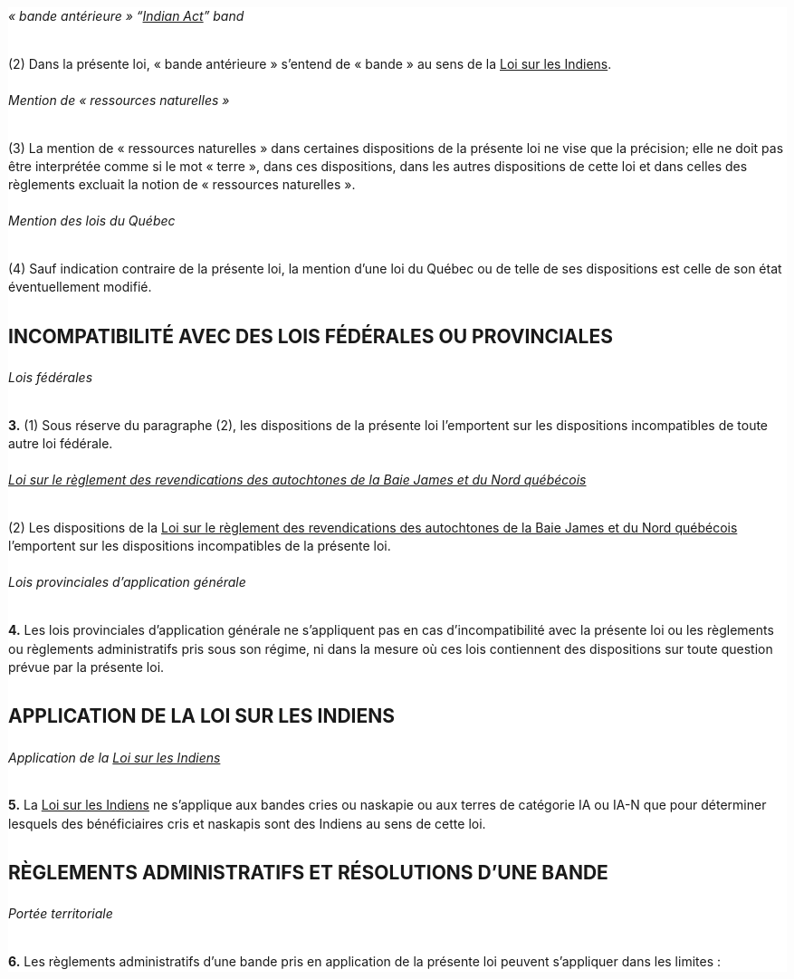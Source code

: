 ###### « bande antérieure » “[Indian Act](/canada/fra/lois/I/I-5.md)” band

(2) Dans la présente loi, « bande antérieure » s’entend de « bande » au sens de la [Loi sur les Indiens](/canada/fra/lois/I/I-5.md).

###### Mention de « ressources naturelles »

(3) La mention de « ressources naturelles » dans certaines dispositions de la présente loi ne vise que la précision; elle ne doit pas être interprétée comme si le mot « terre », dans ces dispositions, dans les autres dispositions de cette loi et dans celles des règlements excluait la notion de « ressources naturelles ».

###### Mention des lois du Québec

(4) Sauf indication contraire de la présente loi, la mention d’une loi du Québec ou de telle de ses dispositions est celle de son état éventuellement modifié.

## INCOMPATIBILITÉ AVEC DES LOIS FÉDÉRALES OU PROVINCIALES

###### Lois fédérales

**3.** (1) Sous réserve du paragraphe (2), les dispositions de la présente loi l’emportent sur les dispositions incompatibles de toute autre loi fédérale.

###### [Loi sur le règlement des revendications des autochtones de la Baie James et du Nord québécois](/canada/fra/lois/J/J-0.3.md)

(2) Les dispositions de la [Loi sur le règlement des revendications des autochtones de la Baie James et du Nord québécois](/canada/fra/lois/J/J-0.3.md) l’emportent sur les dispositions incompatibles de la présente loi.

###### Lois provinciales d’application générale

**4.** Les lois provinciales d’application générale ne s’appliquent pas en cas d’incompatibilité avec la présente loi ou les règlements ou règlements administratifs pris sous son régime, ni dans la mesure où ces lois contiennent des dispositions sur toute question prévue par la présente loi.

## APPLICATION DE LA LOI SUR LES INDIENS

###### Application de la [Loi sur les Indiens](/canada/fra/lois/I/I-5.md)

**5.** La [Loi sur les Indiens](/canada/fra/lois/I/I-5.md) ne s’applique aux bandes cries ou naskapie ou aux terres de catégorie IA ou IA-N que pour déterminer lesquels des bénéficiaires cris et naskapis sont des Indiens au sens de cette loi.

## RÈGLEMENTS ADMINISTRATIFS ET RÉSOLUTIONS D’UNE BANDE

###### Portée territoriale

**6.** Les règlements administratifs d’une bande pris en application de la présente loi peuvent s’appliquer dans les limites :
